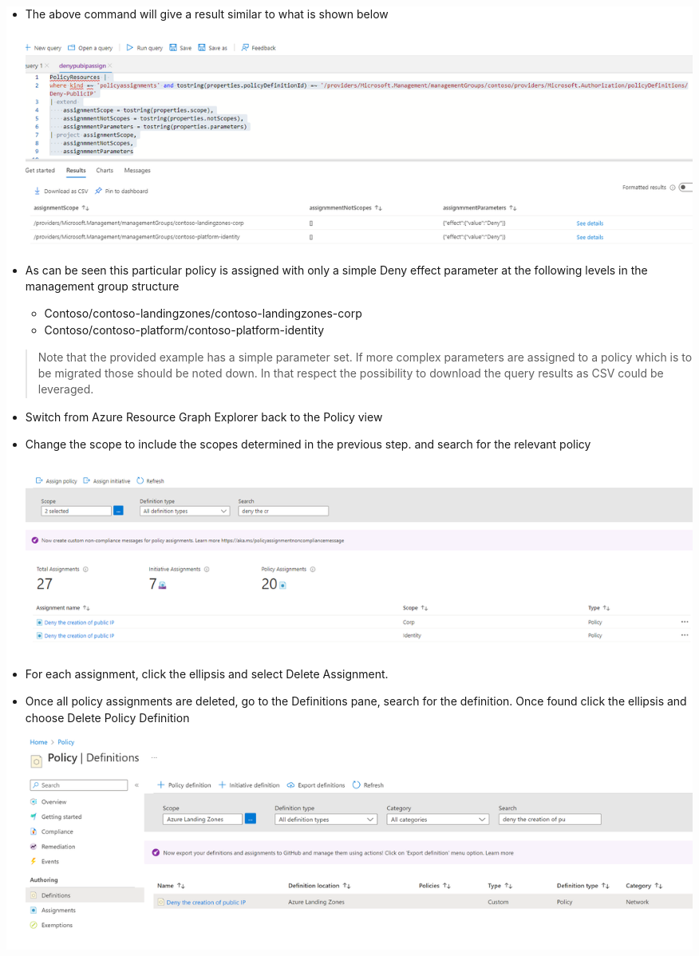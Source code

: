 - The above command will give a result similar to what is shown below

  ![alz-custom-policy-assignments](media/alz-determine-policy-assign-02.png)

- As can be seen this particular policy is assigned with only a simple Deny effect parameter at the following levels in the management group structure
  - Contoso/contoso-landingzones/contoso-landingzones-corp
  - Contoso/contoso-platform/contoso-platform-identity

> Note
that the provided example has a simple parameter set. If more complex parameters are assigned to a policy which is to be migrated those should be noted down. In that respect the possibility to download the query results as CSV could be leveraged.

- Switch from Azure Resource Graph Explorer back to the Policy view 
- Change the scope to include the scopes determined in the previous step. and search for the relevant policy

  ![alz-delete-policy-assignments](media/alz-delete-policy-assign-01.png)

- For each assignment, click the ellipsis and select Delete Assignment.
- Once all policy assignments are deleted, go to the Definitions pane, search for the definition. Once found click the ellipsis and choose Delete Policy Definition

  ![alz-custom-policy-def-search](media/alz-update-to-builtin-01.png)
